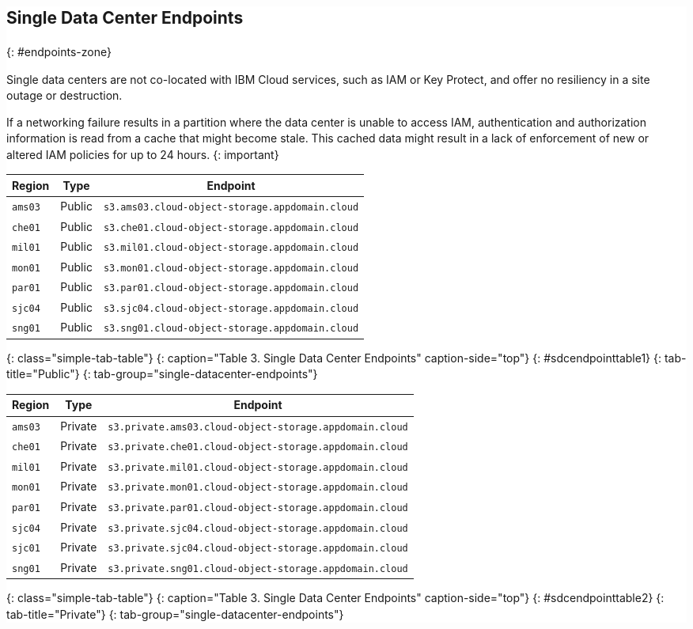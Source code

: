 ## Single Data Center Endpoints
{: #endpoints-zone}

Single data centers are not co-located with IBM Cloud services, such as IAM or Key Protect, and offer no resiliency in a site outage or destruction.

If a networking failure results in a partition where the data center is unable to access IAM, authentication and authorization information is read from a cache that might become stale. This cached data might result in a lack of enforcement of new or altered IAM policies for up to 24 hours.
{: important}

| Region  | Type   | Endpoint                                        |
| ------- | ------ | ----------------------------------------------- |
| `ams03` | Public | `s3.ams03.cloud-object-storage.appdomain.cloud` |
| `che01` | Public | `s3.che01.cloud-object-storage.appdomain.cloud` |
| `mil01` | Public | `s3.mil01.cloud-object-storage.appdomain.cloud` |
| `mon01` | Public | `s3.mon01.cloud-object-storage.appdomain.cloud` |
| `par01` | Public | `s3.par01.cloud-object-storage.appdomain.cloud` |
| `sjc04` | Public | `s3.sjc04.cloud-object-storage.appdomain.cloud` |
| `sng01` | Public | `s3.sng01.cloud-object-storage.appdomain.cloud` |
{: class="simple-tab-table"}
{: caption="Table 3. Single Data Center Endpoints" caption-side="top"}
{: #sdcendpointtable1}
{: tab-title="Public"}
{: tab-group="single-datacenter-endpoints"}

| Region  | Type    | Endpoint                                                |
| ------- | ------- | ------------------------------------------------------- |
| `ams03` | Private | `s3.private.ams03.cloud-object-storage.appdomain.cloud` |
| `che01` | Private | `s3.private.che01.cloud-object-storage.appdomain.cloud` |
| `mil01` | Private | `s3.private.mil01.cloud-object-storage.appdomain.cloud` |
| `mon01` | Private | `s3.private.mon01.cloud-object-storage.appdomain.cloud` |
| `par01` | Private | `s3.private.par01.cloud-object-storage.appdomain.cloud` |
| `sjc04` | Private | `s3.private.sjc04.cloud-object-storage.appdomain.cloud` |
| `sjc01` | Private | `s3.private.sjc04.cloud-object-storage.appdomain.cloud` |
| `sng01` | Private | `s3.private.sng01.cloud-object-storage.appdomain.cloud` |
{: class="simple-tab-table"}
{: caption="Table 3. Single Data Center Endpoints" caption-side="top"}
{: #sdcendpointtable2}
{: tab-title="Private"}
{: tab-group="single-datacenter-endpoints"}
